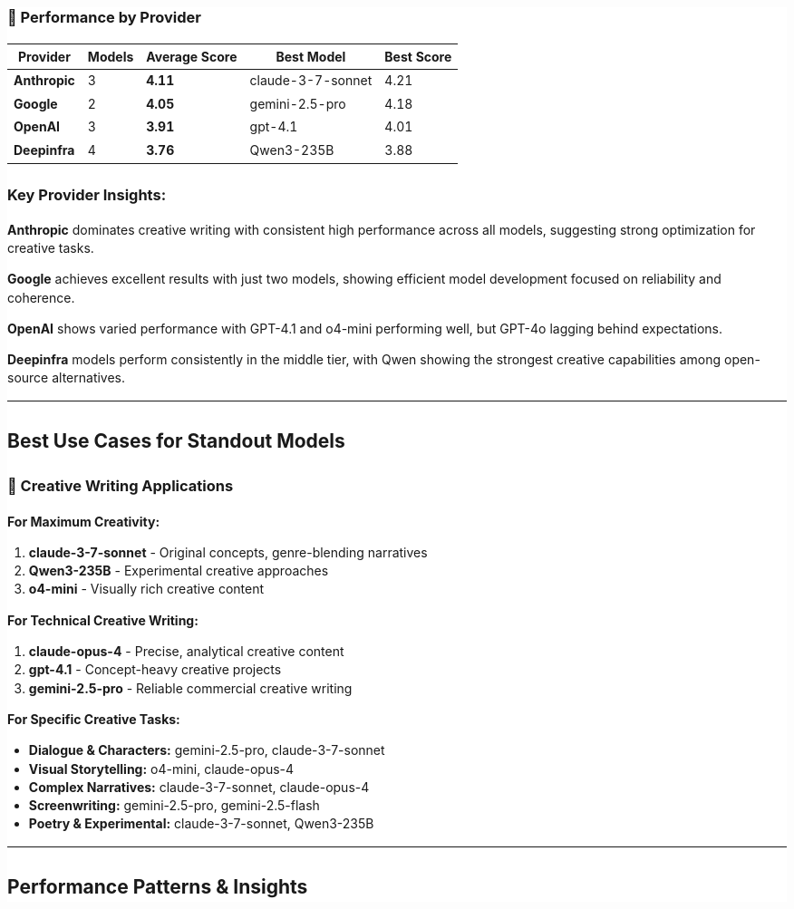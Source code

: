 ### 🏢 Performance by Provider

| Provider | Models | Average Score | Best Model | Best Score |
|----------|--------|---------------|------------|------------|
| **Anthropic** | 3 | **4.11** | claude-3-7-sonnet | 4.21 |
| **Google** | 2 | **4.05** | gemini-2.5-pro | 4.18 |
| **OpenAI** | 3 | **3.91** | gpt-4.1 | 4.01 |
| **Deepinfra** | 4 | **3.76** | Qwen3-235B | 3.88 |

### Key Provider Insights:

**Anthropic** dominates creative writing with consistent high performance across all models, suggesting strong optimization for creative tasks.

**Google** achieves excellent results with just two models, showing efficient model development focused on reliability and coherence.

**OpenAI** shows varied performance with GPT-4.1 and o4-mini performing well, but GPT-4o lagging behind expectations.

**Deepinfra** models perform consistently in the middle tier, with Qwen showing the strongest creative capabilities among open-source alternatives.

---

## Best Use Cases for Standout Models

### 🎨 Creative Writing Applications

**For Maximum Creativity:**
1. **claude-3-7-sonnet** - Original concepts, genre-blending narratives
2. **Qwen3-235B** - Experimental creative approaches
3. **o4-mini** - Visually rich creative content

**For Technical Creative Writing:**
1. **claude-opus-4** - Precise, analytical creative content
2. **gpt-4.1** - Concept-heavy creative projects
3. **gemini-2.5-pro** - Reliable commercial creative writing

**For Specific Creative Tasks:**
- **Dialogue & Characters:** gemini-2.5-pro, claude-3-7-sonnet
- **Visual Storytelling:** o4-mini, claude-opus-4
- **Complex Narratives:** claude-3-7-sonnet, claude-opus-4
- **Screenwriting:** gemini-2.5-pro, gemini-2.5-flash
- **Poetry & Experimental:** claude-3-7-sonnet, Qwen3-235B

---

## Performance Patterns & Insights
